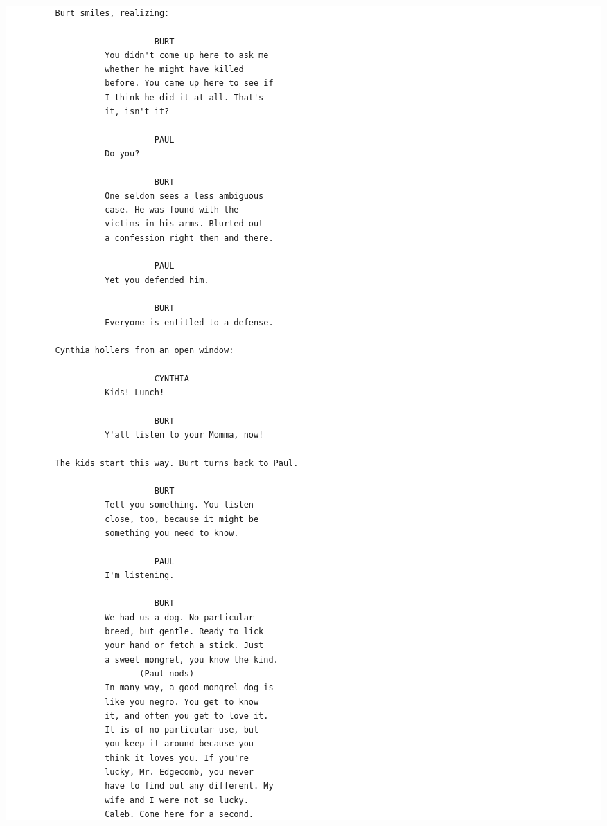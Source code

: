               Burt smiles, realizing:

                                  BURT
                        You didn't come up here to ask me
                        whether he might have killed
                        before. You came up here to see if
                        I think he did it at all. That's
                        it, isn't it?

                                  PAUL
                        Do you?

                                  BURT
                        One seldom sees a less ambiguous
                        case. He was found with the
                        victims in his arms. Blurted out
                        a confession right then and there.

                                  PAUL
                        Yet you defended him.

                                  BURT
                        Everyone is entitled to a defense.

              Cynthia hollers from an open window:

                                  CYNTHIA
                        Kids! Lunch!

                                  BURT
                        Y'all listen to your Momma, now!

              The kids start this way. Burt turns back to Paul.

                                  BURT
                        Tell you something. You listen
                        close, too, because it might be
                        something you need to know.

                                  PAUL
                        I'm listening.

                                  BURT
                        We had us a dog. No particular
                        breed, but gentle. Ready to lick
                        your hand or fetch a stick. Just
                        a sweet mongrel, you know the kind.
                               (Paul nods)
                        In many way, a good mongrel dog is
                        like you negro. You get to know
                        it, and often you get to love it.
                        It is of no particular use, but
                        you keep it around because you
                        think it loves you. If you're
                        lucky, Mr. Edgecomb, you never
                        have to find out any different. My
                        wife and I were not so lucky.
                        Caleb. Come here for a second.
